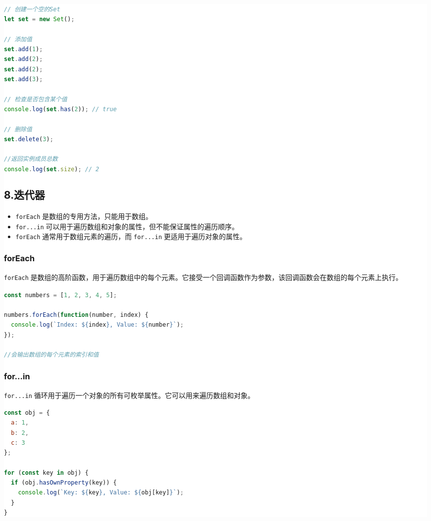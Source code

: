 

```js
// 创建一个空的Set
let set = new Set();

// 添加值
set.add(1);
set.add(2);
set.add(2);
set.add(3);

// 检查是否包含某个值
console.log(set.has(2)); // true

// 删除值
set.delete(3);

//返回实例成员总数
console.log(set.size); // 2

```



## 8.迭代器

- `forEach` 是数组的专用方法，只能用于数组。
- `for...in` 可以用于遍历数组和对象的属性，但不能保证属性的遍历顺序。
- `forEach` 通常用于数组元素的遍历，而 `for...in` 更适用于遍历对象的属性。



### forEach

`forEach` 是数组的高阶函数，用于遍历数组中的每个元素。它接受一个回调函数作为参数，该回调函数会在数组的每个元素上执行。

```js
const numbers = [1, 2, 3, 4, 5];

numbers.forEach(function(number, index) {
  console.log(`Index: ${index}, Value: ${number}`);
});

//会输出数组的每个元素的索引和值
```



### for...in

`for...in` 循环用于遍历一个对象的所有可枚举属性。它可以用来遍历数组和对象。

```js
const obj = {
  a: 1,
  b: 2,
  c: 3
};

for (const key in obj) {
  if (obj.hasOwnProperty(key)) {
    console.log(`Key: ${key}, Value: ${obj[key]}`);
  }
}
```
